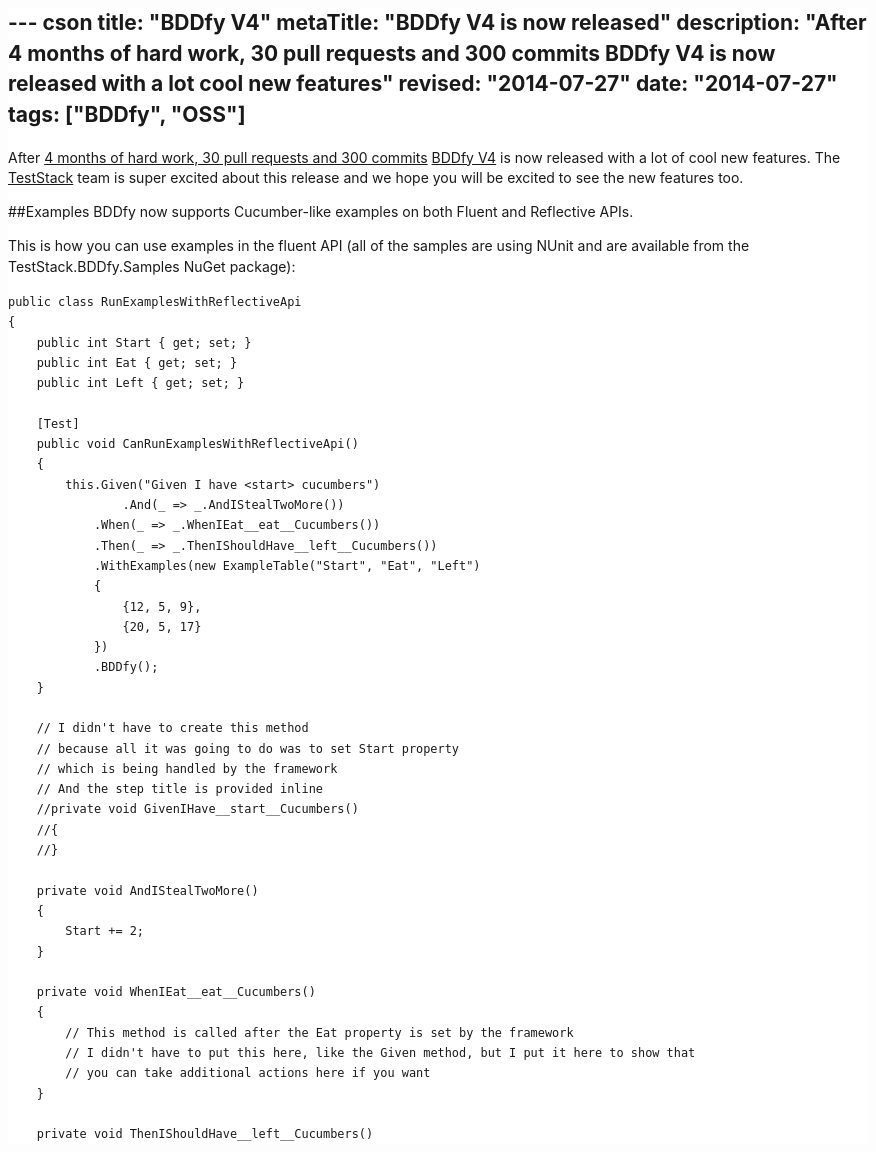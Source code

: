 --- cson
title: "BDDfy V4"
metaTitle: "BDDfy V4 is now released"
description: "After 4 months of hard work, 30 pull requests and 300 commits BDDfy V4 is now released with a lot cool new features"
revised: "2014-07-27"
date: "2014-07-27"
tags: ["BDDfy", "OSS"]
---

After [4 months of hard work, 30 pull requests and 300 commits](https://github.com/TestStack/TestStack.BDDfy/compare/v3.19.1...v4.0.0) [BDDfy V4](https://github.com/TestStack/TestStack.BDDfy/blob/master/release-notes.md#v400---2014-07-27) is now released with a lot of cool new features. The [TestStack](http://teststack.net/) team is super excited about this release and we hope you will be excited to see the new features too. 

##Examples
BDDfy now supports Cucumber-like examples on both Fluent and Reflective APIs.

This is how you can use examples in the fluent API (all of the samples are using NUnit and are available from the TestStack.BDDfy.Samples NuGet package):

```
public class RunExamplesWithReflectiveApi
{
    public int Start { get; set; }
    public int Eat { get; set; }
    public int Left { get; set; }

    [Test]
    public void CanRunExamplesWithReflectiveApi()
    {
        this.Given("Given I have <start> cucumbers")
                .And(_ => _.AndIStealTwoMore())
            .When(_ => _.WhenIEat__eat__Cucumbers())
            .Then(_ => _.ThenIShouldHave__left__Cucumbers())
            .WithExamples(new ExampleTable("Start", "Eat", "Left")
            {
                {12, 5, 9},
                {20, 5, 17}
            })
            .BDDfy();
    }

    // I didn't have to create this method 
    // because all it was going to do was to set Start property 
    // which is being handled by the framework
    // And the step title is provided inline
    //private void GivenIHave__start__Cucumbers()
    //{
    //}

    private void AndIStealTwoMore()
    {
        Start += 2;
    }

    private void WhenIEat__eat__Cucumbers()
    {
        // This method is called after the Eat property is set by the framework
        // I didn't have to put this here, like the Given method, but I put it here to show that 
        // you can take additional actions here if you want
    }

    private void ThenIShouldHave__left__Cucumbers()
```